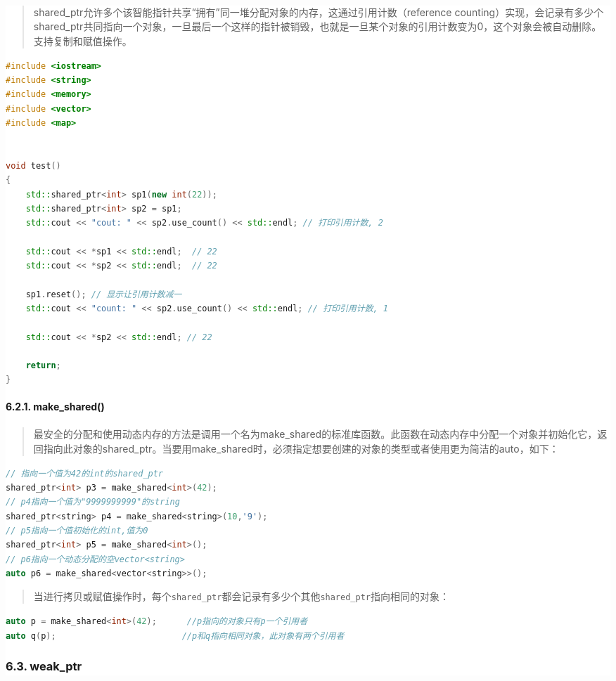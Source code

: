 > shared_ptr允许多个该智能指针共享“拥有”同一堆分配对象的内存，这通过引用计数（reference counting）实现，会记录有多少个shared_ptr共同指向一个对象，一旦最后一个这样的指针被销毁，也就是一旦某个对象的引用计数变为0，这个对象会被自动删除。支持复制和赋值操作。

```c++
#include <iostream>
#include <string>
#include <memory>
#include <vector>
#include <map>


void test()
{
    std::shared_ptr<int> sp1(new int(22));
    std::shared_ptr<int> sp2 = sp1;
    std::cout << "cout: " << sp2.use_count() << std::endl; // 打印引用计数, 2

    std::cout << *sp1 << std::endl;  // 22
    std::cout << *sp2 << std::endl;  // 22

    sp1.reset(); // 显示让引用计数减一
    std::cout << "count: " << sp2.use_count() << std::endl; // 打印引用计数, 1

    std::cout << *sp2 << std::endl; // 22

    return;
}
```



#### 6.2.1. make_shared()

> 最安全的分配和使用动态内存的方法是调用一个名为make_shared的标准库函数。此函数在动态内存中分配一个对象并初始化它，返回指向此对象的shared_ptr。当要用make_shared时，必须指定想要创建的对象的类型或者使用更为简洁的auto，如下：

```c++
// 指向一个值为42的int的shared_ptr
shared_ptr<int> p3 = make_shared<int>(42);
// p4指向一个值为"9999999999"的string
shared_ptr<string> p4 = make_shared<string>(10,'9');
// p5指向一个值初始化的int,值为0
shared_ptr<int> p5 = make_shared<int>();
// p6指向一个动态分配的空vector<string>
auto p6 = make_shared<vector<string>>();
```

> 当进行拷贝或赋值操作时，每个`shared_ptr`都会记录有多少个其他`shared_ptr`指向相同的对象：

```c++
auto p = make_shared<int>(42);      //p指向的对象只有p一个引用者
auto q(p);                         //p和q指向相同对象，此对象有两个引用者    
```

### 6.3. weak_ptr
